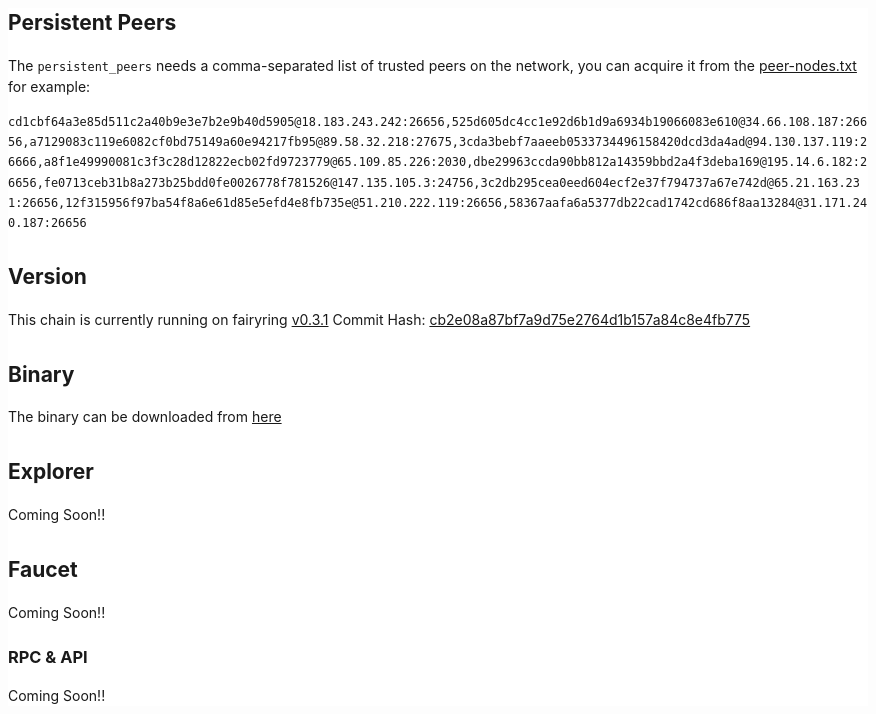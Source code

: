 
## Persistent Peers

The `persistent_peers` needs a comma-separated list of trusted peers on the network, you can acquire it from the [peer-nodes.txt](https://github.com/FairBlock/blob/main/networks/testnets/fairytest-3/peers-node.txt) for example:

```shell
cd1cbf64a3e85d511c2a40b9e3e7b2e9b40d5905@18.183.243.242:26656,525d605dc4cc1e92d6b1d9a6934b19066083e610@34.66.108.187:26656,a7129083c119e6082cf0bd75149a60e94217fb95@89.58.32.218:27675,3cda3bebf7aaeeb0533734496158420dcd3da4ad@94.130.137.119:26666,a8f1e49990081c3f3c28d12822ecb02fd9723779@65.109.85.226:2030,dbe29963ccda90bb812a14359bbd2a4f3deba169@195.14.6.182:26656,fe0713ceb31b8a273b25bdd0fe0026778f781526@147.135.105.3:24756,3c2db295cea0eed604ecf2e37f794737a67e742d@65.21.163.231:26656,12f315956f97ba54f8a6e61d85e5efd4e8fb735e@51.210.222.119:26656,58367aafa6a5377db22cad1742cd686f8aa13284@31.171.240.187:26656
```

## Version

This chain is currently running on fairyring [v0.3.1](https://github.com/FairBlock/fairyring/releases/tag/v0.3.1)
Commit Hash: [cb2e08a87bf7a9d75e2764d1b157a84c8e4fb775](https://github.com/FairBlock/fairyring/commit/cb2e08a87bf7a9d75e2764d1b157a84c8e4fb775)

## Binary

The binary can be downloaded from [here](https://github.com/FairBlock/fairyring/releases/tag/v0.3.1)

## Explorer

Coming Soon!!



## Faucet

Coming Soon!!


### RPC & API

Coming Soon!!


